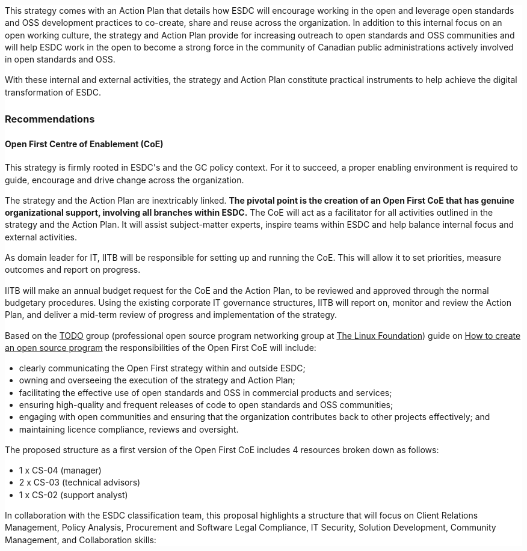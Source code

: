 This strategy comes with an Action Plan that details how ESDC will encourage working in the open and leverage open standards and OSS development practices to co-create, share and reuse across the organization.
In addition to this internal focus on an open working culture, the strategy and Action Plan provide for increasing outreach to open standards and OSS communities and will help ESDC work in the open to become a strong force in the community of Canadian public administrations actively involved in open standards and OSS.

With these internal and external activities, the strategy and Action Plan constitute practical instruments to help achieve the digital transformation of ESDC.

### Recommendations

#### Open First Centre of Enablement (CoE)

This strategy is firmly rooted in ESDC's and the GC policy context.
For it to succeed, a proper enabling environment is required to guide, encourage and drive change across the organization.

The strategy and the Action Plan are inextricably linked.
**The pivotal point is the creation of an Open First CoE that has genuine organizational support, involving all branches within ESDC.**
The CoE will act as a facilitator for all activities outlined in the strategy and the Action Plan.
It will assist subject-matter experts, inspire teams within ESDC and help balance internal focus and external activities.

As domain leader for IT, IITB will be responsible for setting up and running the CoE.
This will allow it to set priorities, measure outcomes and report on progress.

IITB will make an annual budget request for the CoE and the Action Plan, to be reviewed and approved through the normal budgetary procedures.
Using the existing corporate IT governance structures, IITB will report on, monitor and review the Action Plan, and deliver a mid-term review of progress and implementation of the strategy.

Based on the [TODO](https://todogroup.org) group (professional open source program networking group at [The Linux Foundation](https://www.linuxfoundation.org)) guide on [How to create an open source program](https://todogroup.org/guides/create-program/) the responsibilities of the Open First CoE will include:

- clearly communicating the Open First strategy within and outside ESDC;
- owning and overseeing the execution of the strategy and Action Plan;
- facilitating the effective use of open standards and OSS in commercial products and services;
- ensuring high-quality and frequent releases of code to open standards and OSS communities;
- engaging with open communities and ensuring that the organization contributes back to other projects effectively; and
- maintaining licence compliance, reviews and oversight.

The proposed structure as a first version of the Open First CoE includes 4 resources broken down as follows:

- 1 x CS-04 (manager)
- 2 x CS-03 (technical advisors)
- 1 x CS-02 (support analyst)

In collaboration with the ESDC classification team, this proposal highlights a structure that will focus on Client Relations Management, Policy Analysis, Procurement and Software Legal Compliance, IT Security, Solution Development, Community Management, and Collaboration skills:
